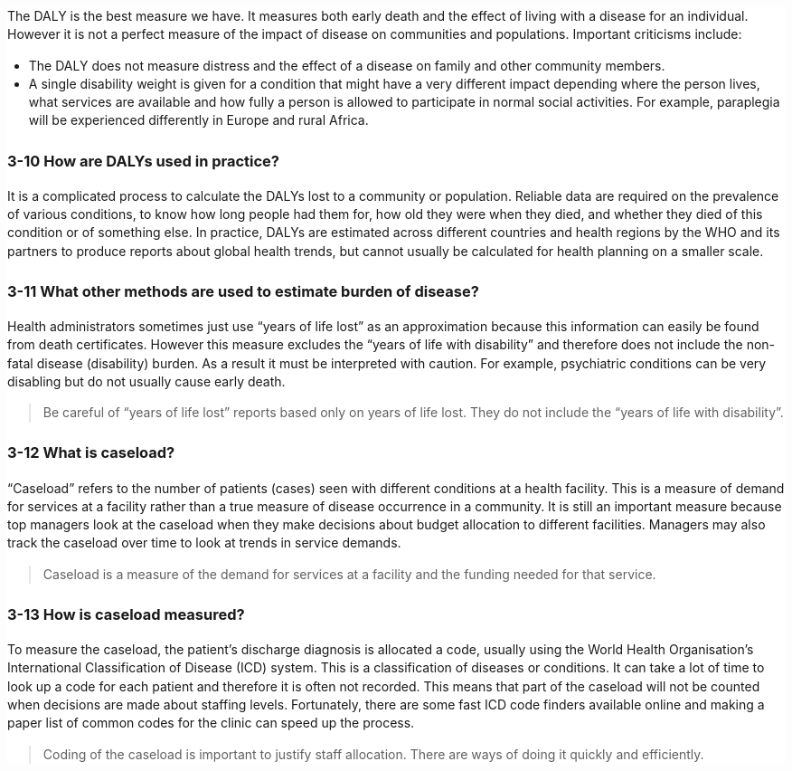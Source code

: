 The DALY is the best measure we have. It measures both early death and the effect of living with a disease for an individual. However it is not a perfect measure of the impact of disease on communities and populations. Important criticisms include:

* The DALY does not measure distress and the effect of a disease on family and other community members.
* A single disability weight is given for a condition that might have a very different impact depending where the person lives, what services are available and how fully a person is allowed to participate in normal social activities. For example, paraplegia will be experienced differently in Europe and rural Africa. 

### 3-10 How are DALYs used in practice?

It is a complicated process to calculate the DALYs lost to a community or population. Reliable data are required on the prevalence of various conditions, to know how long people had them for, how old they were when they died, and whether they died of this condition or of something else. In practice, DALYs are estimated across different countries and health regions by the WHO and its partners to produce reports about global health trends, but cannot usually be calculated for health planning on a smaller scale.

### 3-11 What other methods are used to estimate burden of disease?

Health administrators sometimes just use “years of life lost” as an approximation because this information can easily be found from death certificates. However this measure excludes the “years of life with disability” and therefore does not include the non-fatal disease (disability) burden. As a result it must be interpreted with caution. For example, psychiatric conditions can be very disabling but do not usually cause early death.

> Be careful of “years of life lost” reports based only on years of life lost. They do not include the “years of life with disability”.

### 3-12 What is caseload?

“Caseload” refers to the number of patients (cases) seen with different conditions at a health facility. This is a measure of demand for services at a facility rather than a true measure of disease occurrence in a community. It is still an important measure because top managers look at the caseload when they make decisions about budget allocation to different facilities. Managers may also track the caseload over time to look at trends in service demands.

> Caseload is a measure of the demand for services at a facility and the funding needed for that service.

### 3-13 How is caseload measured?

To measure the caseload, the patient’s discharge diagnosis is allocated a code, usually using the World Health Organisation’s International Classification of Disease (ICD) system. This is a classification of diseases or conditions. It can take a lot of time to look up a code for each patient and therefore it is often not recorded. This means that part of the caseload will not be counted when decisions are made about staffing levels. Fortunately, there are some fast ICD code finders available online and making a paper list of common codes for the clinic can speed up the process.

> Coding of the caseload is important to justify staff allocation. There are ways of doing it quickly and efficiently.
